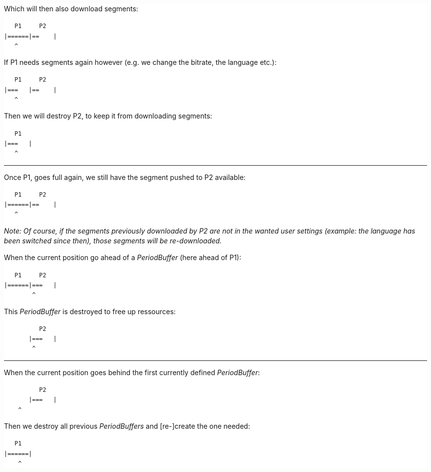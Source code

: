 Which will then also download segments:
```
   P1     P2
|======|==    |
   ^
```

If P1 needs segments again however (e.g. we change the bitrate, the
language etc.):
```
   P1     P2
|===   |==    |
   ^
```

Then we will destroy P2, to keep it from downloading segments:
```
   P1
|===   |
   ^
```

----

Once P1, goes full again, we still have the segment pushed to P2 available:
```
   P1     P2
|======|==    |
   ^
```
_Note: Of course, if the segments previously downloaded by P2 are not in the
wanted user settings (example: the language has been switched since then),
those segments will be re-downloaded._

When the current position go ahead of a _PeriodBuffer_ (here ahead of P1):
```
   P1     P2
|======|===   |
        ^
```

This _PeriodBuffer_ is destroyed to free up ressources:
```
          P2
       |===   |
        ^
```

----

When the current position goes behind the first currently defined _PeriodBuffer_:
```
          P2
       |===   |
    ^
```

Then we destroy all previous _PeriodBuffers_ and [re-]create the one needed:
```
   P1
|======|
    ^
```
